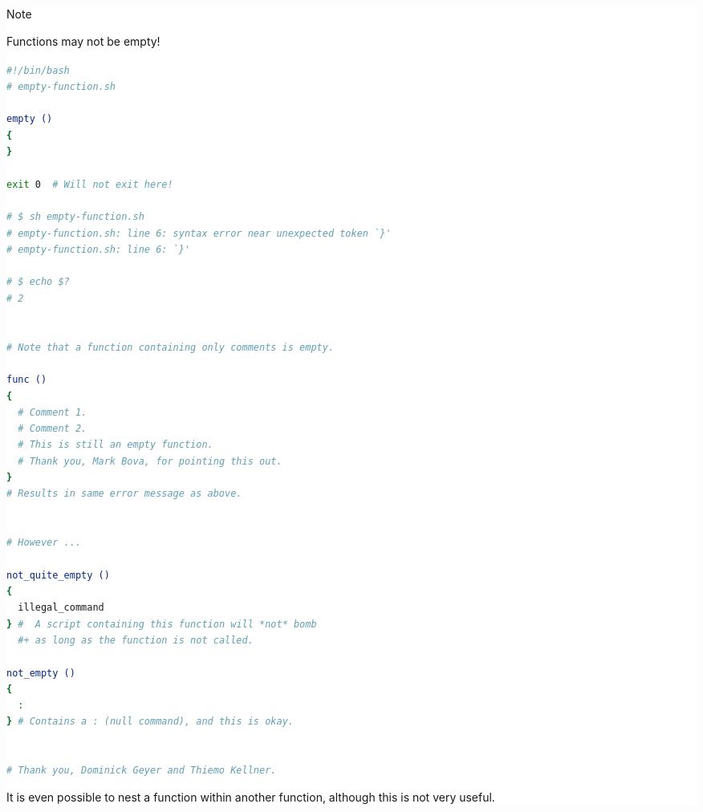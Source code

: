 > [!note]
> Functions may not be empty!
>
> ```bash
> #!/bin/bash
> # empty-function.sh
> 
> empty ()
> {
> }
> 
> exit 0  # Will not exit here!
> 
> # $ sh empty-function.sh
> # empty-function.sh: line 6: syntax error near unexpected token `}'
> # empty-function.sh: line 6: `}'
> 
> # $ echo $?
> # 2
> 
> 
> # Note that a function containing only comments is empty.
> 
> func ()
> {
>   # Comment 1.
>   # Comment 2.
>   # This is still an empty function.
>   # Thank you, Mark Bova, for pointing this out.
> }
> # Results in same error message as above.
> 
> 
> # However ...
> 
> not_quite_empty ()
> {
>   illegal_command
> } #  A script containing this function will *not* bomb
>   #+ as long as the function is not called.
> 
> not_empty ()
> {
>   :
> } # Contains a : (null command), and this is okay.
> 
> 
> # Thank you, Dominick Geyer and Thiemo Kellner.
> ```

It is even possible to nest a function within another function, although this is not very useful.
